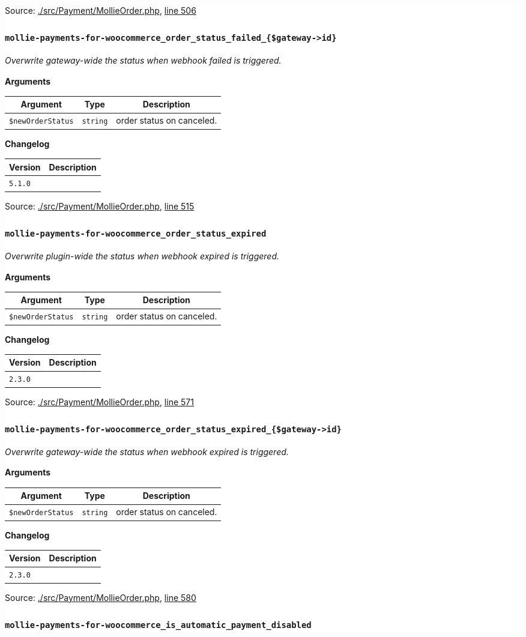 Source: [./src/Payment/MollieOrder.php](MollieOrder.php), [line 506](MollieOrder.php#L506-L513)

### `mollie-payments-for-woocommerce_order_status_failed_{$gateway->id}`

*Overwrite gateway-wide the status when webhook failed is triggered.*

**Arguments**

Argument | Type | Description
-------- | ---- | -----------
`$newOrderStatus` | `string` | order status on canceled.

**Changelog**

Version | Description
------- | -----------
`5.1.0` |

Source: [./src/Payment/MollieOrder.php](MollieOrder.php), [line 515](MollieOrder.php#L515-L522)

### `mollie-payments-for-woocommerce_order_status_expired`

*Overwrite plugin-wide the status when webhook expired is triggered.*

**Arguments**

Argument | Type | Description
-------- | ---- | -----------
`$newOrderStatus` | `string` | order status on canceled.

**Changelog**

Version | Description
------- | -----------
`2.3.0` |

Source: [./src/Payment/MollieOrder.php](MollieOrder.php), [line 571](MollieOrder.php#L571-L578)

### `mollie-payments-for-woocommerce_order_status_expired_{$gateway->id}`

*Overwrite gateway-wide the status when webhook expired is triggered.*

**Arguments**

Argument | Type | Description
-------- | ---- | -----------
`$newOrderStatus` | `string` | order status on canceled.

**Changelog**

Version | Description
------- | -----------
`2.3.0` |

Source: [./src/Payment/MollieOrder.php](MollieOrder.php), [line 580](MollieOrder.php#L580-L587)

### `mollie-payments-for-woocommerce_is_automatic_payment_disabled`
